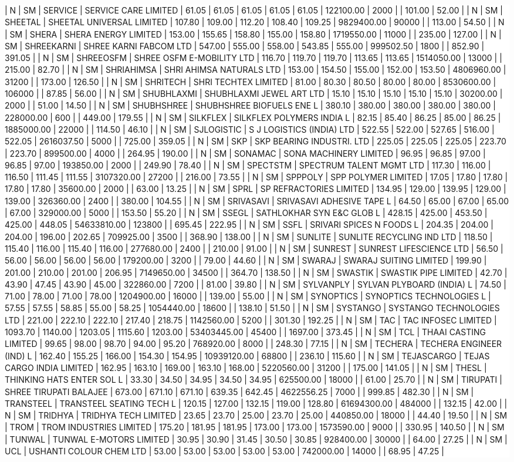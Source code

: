 | N | SM | SERVICE | SERVICE CARE LIMITED | 61.05 | 61.05 | 61.05 | 61.05 | 61.05 | 122100.00 | 2000 |  | 101.00 | 52.00 |
| N | SM | SHEETAL | SHEETAL UNIVERSAL LIMITED | 107.80 | 109.00 | 112.20 | 108.40 | 109.25 | 9829400.00 | 90000 |  | 113.00 | 54.50 |
| N | SM | SHERA | SHERA ENERGY LIMITED | 153.00 | 155.65 | 158.80 | 155.00 | 158.80 | 1719550.00 | 11000 |  | 235.00 | 127.00 |
| N | SM | SHREEKARNI | SHREE KARNI FABCOM LTD | 547.00 | 555.00 | 558.00 | 543.85 | 555.00 | 999502.50 | 1800 |  | 852.90 | 391.05 |
| N | SM | SHREEOSFM | SHREE OSFM E-MOBILITY LTD | 116.70 | 119.70 | 119.70 | 113.65 | 113.65 | 1514050.00 | 13000 |  | 215.00 | 82.70 |
| N | SM | SHRIAHIMSA | SHRI AHIMSA NATURALS LTD | 153.00 | 154.50 | 155.00 | 152.00 | 153.50 | 4806960.00 | 31200 |  | 173.00 | 126.50 |
| N | SM | SHRITECH | SHRI TECHTEX LIMITED | 81.00 | 80.30 | 80.50 | 80.00 | 80.00 | 8530600.00 | 106000 |  | 87.85 | 56.00 |
| N | SM | SHUBHLAXMI | SHUBHLAXMI JEWEL ART LTD | 15.10 | 15.10 | 15.10 | 15.10 | 15.10 | 30200.00 | 2000 |  | 51.00 | 14.50 |
| N | SM | SHUBHSHREE | SHUBHSHREE BIOFUELS ENE L | 380.10 | 380.00 | 380.00 | 380.00 | 380.00 | 228000.00 | 600 |  | 449.00 | 179.55 |
| N | SM | SILKFLEX | SILKFLEX POLYMERS INDIA L | 82.15 | 85.40 | 86.25 | 85.00 | 86.25 | 1885000.00 | 22000 |  | 114.50 | 46.10 |
| N | SM | SJLOGISTIC | S J LOGISTICS (INDIA) LTD | 522.55 | 522.00 | 527.65 | 516.00 | 522.05 | 2616037.50 | 5000 |  | 725.00 | 359.05 |
| N | SM | SKP | SKP BEARING INDUSTRI. LTD | 225.05 | 225.05 | 225.05 | 223.70 | 223.70 | 899500.00 | 4000 |  | 264.95 | 190.00 |
| N | SM | SONAMAC | SONA MACHINERY LIMITED | 96.95 | 96.85 | 97.00 | 96.85 | 97.00 | 193850.00 | 2000 |  | 249.90 | 78.40 |
| N | SM | SPECTSTM | SPECTRUM TALENT MGMT LTD | 117.30 | 116.00 | 116.50 | 111.45 | 111.55 | 3107320.00 | 27200 |  | 216.00 | 73.55 |
| N | SM | SPPPOLY | SPP POLYMER LIMITED | 17.05 | 17.80 | 17.80 | 17.80 | 17.80 | 35600.00 | 2000 |  | 63.00 | 13.25 |
| N | SM | SPRL | SP REFRACTORIES LIMITED | 134.95 | 129.00 | 139.95 | 129.00 | 139.00 | 326360.00 | 2400 |  | 380.00 | 104.55 |
| N | SM | SRIVASAVI | SRIVASAVI ADHESIVE TAPE L | 64.50 | 65.00 | 67.00 | 65.00 | 67.00 | 329000.00 | 5000 |  | 153.50 | 55.20 |
| N | SM | SSEGL | SATHLOKHAR SYN E&C GLOB L | 428.15 | 425.00 | 453.50 | 425.00 | 448.05 | 54633810.00 | 123800 |  | 695.45 | 222.95 |
| N | SM | SSFL | SRIVARI SPICES N FOODS L | 204.35 | 204.00 | 204.00 | 196.00 | 202.65 | 709925.00 | 3500 |  | 368.90 | 138.00 |
| N | SM | SUNLITE | SUNLITE RECYCLING IND LTD | 118.50 | 115.40 | 116.00 | 115.40 | 116.00 | 277680.00 | 2400 |  | 210.00 | 91.00 |
| N | SM | SUNREST | SUNREST LIFESCIENCE LTD | 56.50 | 56.00 | 56.00 | 56.00 | 56.00 | 179200.00 | 3200 |  | 79.00 | 44.60 |
| N | SM | SWARAJ | SWARAJ SUITING LIMITED | 199.90 | 201.00 | 210.00 | 201.00 | 206.95 | 7149650.00 | 34500 |  | 364.70 | 138.50 |
| N | SM | SWASTIK | SWASTIK PIPE LIMITED | 42.70 | 43.90 | 47.45 | 43.90 | 45.00 | 322860.00 | 7200 |  | 81.00 | 39.80 |
| N | SM | SYLVANPLY | SYLVAN PLYBOARD (INDIA) L | 74.50 | 71.00 | 78.00 | 71.00 | 78.00 | 1204900.00 | 16000 |  | 139.00 | 55.00 |
| N | SM | SYNOPTICS | SYNOPTICS TECHNOLOGIES L | 57.55 | 57.55 | 58.85 | 55.00 | 58.25 | 1054440.00 | 18600 |  | 138.10 | 51.50 |
| N | SM | SYSTANGO | SYSTANGO TECHNOLOGIES LTD | 221.00 | 222.10 | 222.10 | 217.40 | 218.75 | 1142560.00 | 5200 |  | 301.30 | 192.25 |
| N | SM | TAC | TAC INFOSEC LIMITED | 1093.70 | 1140.00 | 1203.05 | 1115.60 | 1203.00 | 53403445.00 | 45400 |  | 1697.00 | 373.45 |
| N | SM | TCL | THAAI CASTING LIMITED | 99.65 | 98.00 | 98.70 | 94.00 | 95.20 | 768920.00 | 8000 |  | 248.30 | 77.15 |
| N | SM | TECHERA | TECHERA ENGINEER (IND) L | 162.40 | 155.25 | 166.00 | 154.30 | 154.95 | 10939120.00 | 68800 |  | 236.10 | 115.60 |
| N | SM | TEJASCARGO | TEJAS CARGO INDIA LIMITED | 162.95 | 163.10 | 169.00 | 163.10 | 168.00 | 5220560.00 | 31200 |  | 175.00 | 141.05 |
| N | SM | THESL | THINKING HATS ENTER SOL L | 33.30 | 34.50 | 34.95 | 34.50 | 34.95 | 625500.00 | 18000 |  | 61.00 | 25.70 |
| N | SM | TIRUPATI | SHREE TIRUPATI BALAJEE | 673.00 | 671.10 | 671.10 | 639.35 | 642.45 | 4622556.25 | 7000 |  | 999.85 | 482.30 |
| N | SM | TRANSTEEL | TRANSTEEL SEATING TECH L | 120.15 | 127.00 | 132.15 | 119.00 | 128.80 | 61694300.00 | 484000 |  | 132.15 | 42.00 |
| N | SM | TRIDHYA | TRIDHYA TECH LIMITED | 23.65 | 23.70 | 25.00 | 23.70 | 25.00 | 440850.00 | 18000 |  | 44.40 | 19.50 |
| N | SM | TROM | TROM INDUSTRIES LIMITED | 175.20 | 181.95 | 181.95 | 173.00 | 173.00 | 1573590.00 | 9000 |  | 330.95 | 140.50 |
| N | SM | TUNWAL | TUNWAL E-MOTORS LIMITED | 30.95 | 30.90 | 31.45 | 30.50 | 30.85 | 928400.00 | 30000 |  | 64.00 | 27.25 |
| N | SM | UCL | USHANTI COLOUR CHEM LTD | 53.00 | 53.00 | 53.00 | 53.00 | 53.00 | 742000.00 | 14000 |  | 68.95 | 47.25 |